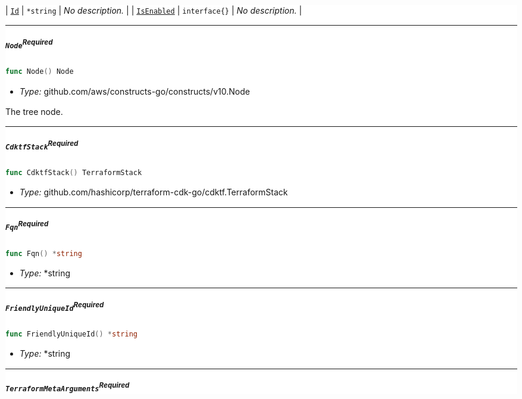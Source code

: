 | <code><a href="#rhizo-co-terraform-provider-oci.autoscalingAutoScalingConfiguration.AutoscalingAutoScalingConfiguration.property.id">Id</a></code> | <code>*string</code> | *No description.* |
| <code><a href="#rhizo-co-terraform-provider-oci.autoscalingAutoScalingConfiguration.AutoscalingAutoScalingConfiguration.property.isEnabled">IsEnabled</a></code> | <code>interface{}</code> | *No description.* |

---

##### `Node`<sup>Required</sup> <a name="Node" id="rhizo-co-terraform-provider-oci.autoscalingAutoScalingConfiguration.AutoscalingAutoScalingConfiguration.property.node"></a>

```go
func Node() Node
```

- *Type:* github.com/aws/constructs-go/constructs/v10.Node

The tree node.

---

##### `CdktfStack`<sup>Required</sup> <a name="CdktfStack" id="rhizo-co-terraform-provider-oci.autoscalingAutoScalingConfiguration.AutoscalingAutoScalingConfiguration.property.cdktfStack"></a>

```go
func CdktfStack() TerraformStack
```

- *Type:* github.com/hashicorp/terraform-cdk-go/cdktf.TerraformStack

---

##### `Fqn`<sup>Required</sup> <a name="Fqn" id="rhizo-co-terraform-provider-oci.autoscalingAutoScalingConfiguration.AutoscalingAutoScalingConfiguration.property.fqn"></a>

```go
func Fqn() *string
```

- *Type:* *string

---

##### `FriendlyUniqueId`<sup>Required</sup> <a name="FriendlyUniqueId" id="rhizo-co-terraform-provider-oci.autoscalingAutoScalingConfiguration.AutoscalingAutoScalingConfiguration.property.friendlyUniqueId"></a>

```go
func FriendlyUniqueId() *string
```

- *Type:* *string

---

##### `TerraformMetaArguments`<sup>Required</sup> <a name="TerraformMetaArguments" id="rhizo-co-terraform-provider-oci.autoscalingAutoScalingConfiguration.AutoscalingAutoScalingConfiguration.property.terraformMetaArguments"></a>
